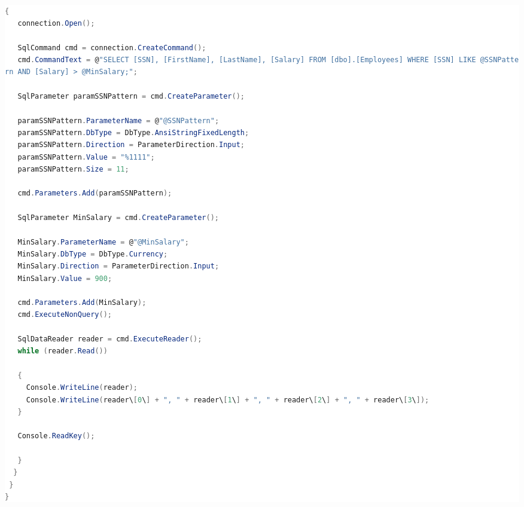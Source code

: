 ```cs
{
   connection.Open();
   
   SqlCommand cmd = connection.CreateCommand();
   cmd.CommandText = @"SELECT [SSN], [FirstName], [LastName], [Salary] FROM [dbo].[Employees] WHERE [SSN] LIKE @SSNPattern AND [Salary] > @MinSalary;";
   
   SqlParameter paramSSNPattern = cmd.CreateParameter();
   
   paramSSNPattern.ParameterName = @"@SSNPattern";
   paramSSNPattern.DbType = DbType.AnsiStringFixedLength;
   paramSSNPattern.Direction = ParameterDirection.Input;
   paramSSNPattern.Value = "%1111";
   paramSSNPattern.Size = 11;
   
   cmd.Parameters.Add(paramSSNPattern);
   
   SqlParameter MinSalary = cmd.CreateParameter();
   
   MinSalary.ParameterName = @"@MinSalary";
   MinSalary.DbType = DbType.Currency;
   MinSalary.Direction = ParameterDirection.Input;
   MinSalary.Value = 900;
   
   cmd.Parameters.Add(MinSalary);
   cmd.ExecuteNonQuery();
   
   SqlDataReader reader = cmd.ExecuteReader();
   while (reader.Read())
   
   {
     Console.WriteLine(reader);
     Console.WriteLine(reader\[0\] + ", " + reader\[1\] + ", " + reader\[2\] + ", " + reader\[3\]);
   }

   Console.ReadKey();

   }
  }
 }
}
```
